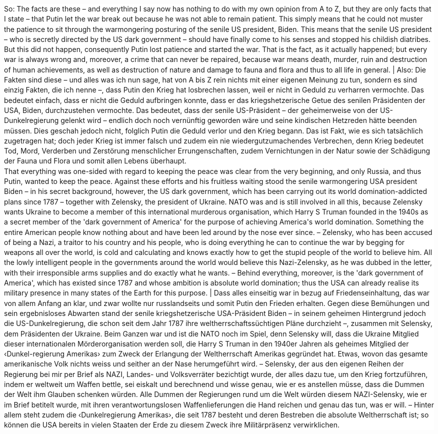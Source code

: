 So: The facts are these – and everything I say now has nothing to do with my own opinion from A to Z, but they are only facts that I state – that Putin let the war break out because he was not able to remain patient. This simply means that he could not muster the patience to sit through the warmongering posturing of the senile US president, Biden. This means that the senile US president – who is secretly directed by the US dark government – should have finally come to his senses and stopped his childish diatribes. But this did not happen, consequently Putin lost patience and started the war. That is the fact, as it actually happened; but every war is always wrong and, moreover, a crime that can never be repaired, because war means death, murder, ruin and destruction of human achievements, as well as destruction of nature and damage to fauna and flora and thus to all life in general.  | Also: Die Fakten sind diese – und alles was ich nun sage, hat von A bis Z rein nichts mit einer eigenen Meinung zu tun, sondern es sind einzig Fakten, die ich nenne –, dass Putin den Krieg hat losbrechen lassen, weil er nicht in Geduld zu verharren vermochte. Das bedeutet einfach, dass er nicht die Geduld aufbringen konnte, dass er das kriegshetzerische Getue des senilen Präsidenten der USA, Biden, durchzustehen vermochte. Das bedeutet, dass der senile US-Präsident – der geheimerweise von der US-Dunkelregierung gelenkt wird – endlich doch noch vernünftig geworden wäre und seine kindischen Hetzreden hätte beenden müssen. Dies geschah jedoch nicht, folglich Putin die Geduld verlor und den Krieg begann. Das ist Fakt, wie es sich tatsächlich zugetragen hat; doch jeder Krieg ist immer falsch und zudem ein nie wiedergutzumachendes Verbrechen, denn Krieg bedeutet Tod, Mord, Verderben und Zerstörung menschlicher Errungenschaften, zudem Vernichtungen in der Natur sowie der Schädigung der Fauna und Flora und somit allen Lebens überhaupt.   
That everything was one-sided with regard to keeping the peace was clear from the very beginning, and only Russia, and thus Putin, wanted to keep the peace. Against these efforts and his fruitless waiting stood the senile warmongering USA president Biden – in his secret background, however, the US dark government, which has been carrying out its world domination-addicted plans since 1787 – together with Zelensky, the president of Ukraine. NATO was and is still involved in all this, because Zelensky wants Ukraine to become a member of this international murderous organisation, which Harry S Truman founded in the 1940s as a secret member of the 'dark government of America' for the purpose of achieving America's world domination. Something the entire American people know nothing about and have been led around by the nose ever since. – Zelensky, who has been accused of being a Nazi, a traitor to his country and his people, who is doing everything he can to continue the war by begging for weapons all over the world, is cold and calculating and knows exactly how to get the stupid people of the world to believe him. All the lowly intelligent people in the governments around the world would believe this Nazi-Zelensky, as he was dubbed in the letter, with their irresponsible arms supplies and do exactly what he wants. – Behind everything, moreover, is the 'dark government of America', which has existed since 1787 and whose ambition is absolute world domination; thus the USA can already realise its military presence in many states of the Earth for this purpose.  | Dass alles einseitig war in bezug auf Friedenseinhaltung, das war von allem Anfang an klar, und zwar wollte nur russlandseits und somit Putin den Frieden erhalten. Gegen diese Bemühungen und sein ergebnisloses Abwarten stand der senile kriegshetzerische USA-Präsident Biden – in seinem geheimen Hintergrund jedoch die US-Dunkelregierung, die schon seit dem Jahr 1787 ihre weltherrschaftssüchtigen Pläne durchzieht –, zusammen mit Selensky, dem Präsidenten der Ukraine. Beim Ganzen war und ist die NATO noch im Spiel, denn Selensky will, dass die Ukraine Mitglied dieser internationalen Mörderorganisation werden soll, die Harry S Truman in den 1940er Jahren als geheimes Mitglied der ‹Dunkel-regierung Amerikas› zum Zweck der Erlangung der Weltherrschaft Amerikas gegründet hat. Etwas, wovon das gesamte amerikanische Volk nichts weiss und seither an der Nase herumgeführt wird. – Selensky, der aus den eigenen Reihen der Regierung bei mir per Brief als NAZI, Landes- und Volksverräter bezichtigt wurde, der alles dazu tue, um den Krieg fortzuführen, indem er weltweit um Waffen bettle, sei eiskalt und berechnend und wisse genau, wie er es anstellen müsse, dass die Dummen der Welt ihm Glauben schenken würden. Alle Dummen der Regierungen rund um die Welt würden diesem NAZI-Selensky, wie er im Brief betitelt wurde, mit ihren verantwortungslosen Waffenlieferungen die Hand reichen und genau das tun, was er will. – Hinter allem steht zudem die ‹Dunkelregierung Amerikas›, die seit 1787 besteht und deren Bestreben die absolute Weltherrschaft ist; so können die USA bereits in vielen Staaten der Erde zu diesem Zweck ihre Militärpräsenz verwirklichen.   